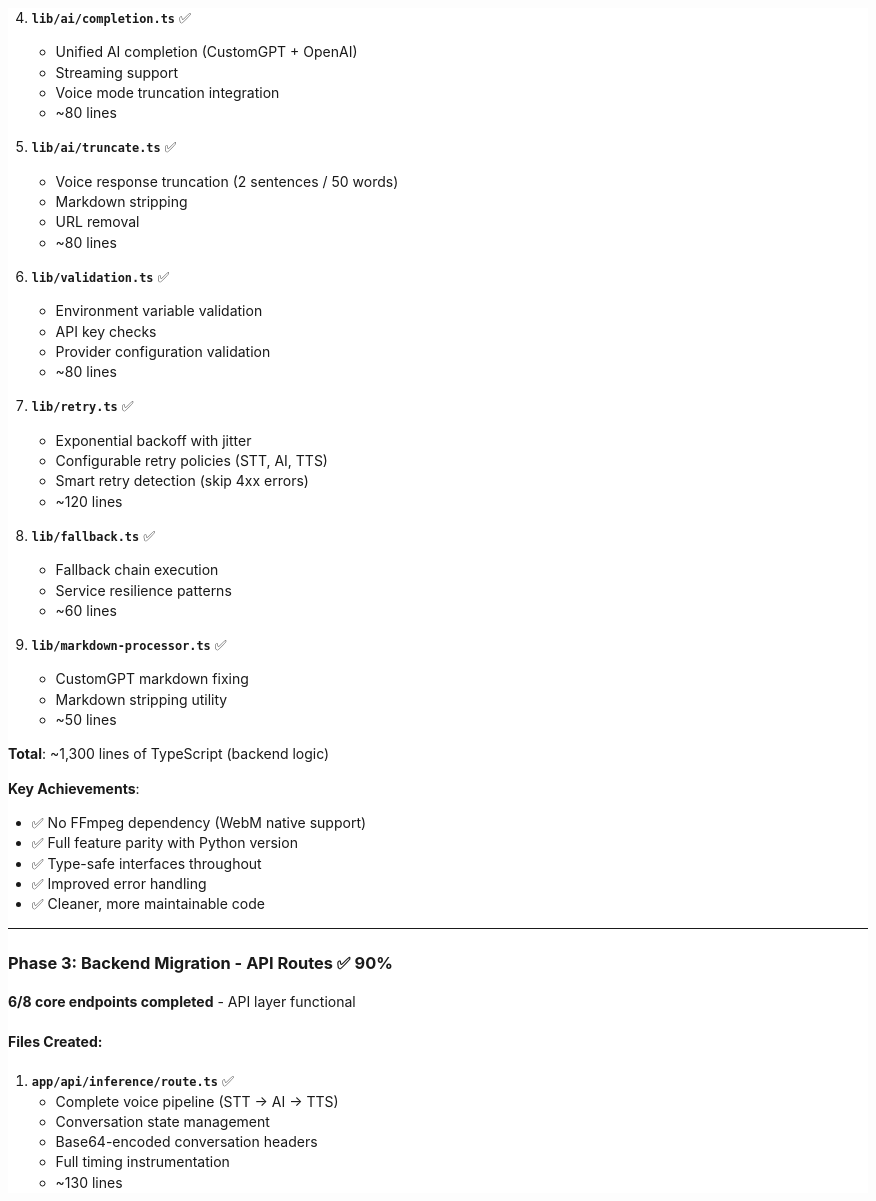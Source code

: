 4. **`lib/ai/completion.ts`** ✅
   - Unified AI completion (CustomGPT + OpenAI)
   - Streaming support
   - Voice mode truncation integration
   - ~80 lines

5. **`lib/ai/truncate.ts`** ✅
   - Voice response truncation (2 sentences / 50 words)
   - Markdown stripping
   - URL removal
   - ~80 lines

6. **`lib/validation.ts`** ✅
   - Environment variable validation
   - API key checks
   - Provider configuration validation
   - ~80 lines

7. **`lib/retry.ts`** ✅
   - Exponential backoff with jitter
   - Configurable retry policies (STT, AI, TTS)
   - Smart retry detection (skip 4xx errors)
   - ~120 lines

8. **`lib/fallback.ts`** ✅
   - Fallback chain execution
   - Service resilience patterns
   - ~60 lines

9. **`lib/markdown-processor.ts`** ✅
   - CustomGPT markdown fixing
   - Markdown stripping utility
   - ~50 lines

**Total**: ~1,300 lines of TypeScript (backend logic)

**Key Achievements**:
- ✅ No FFmpeg dependency (WebM native support)
- ✅ Full feature parity with Python version
- ✅ Type-safe interfaces throughout
- ✅ Improved error handling
- ✅ Cleaner, more maintainable code

---

### Phase 3: Backend Migration - API Routes ✅ 90%

**6/8 core endpoints completed** - API layer functional

#### Files Created:

1. **`app/api/inference/route.ts`** ✅
   - Complete voice pipeline (STT → AI → TTS)
   - Conversation state management
   - Base64-encoded conversation headers
   - Full timing instrumentation
   - ~130 lines
